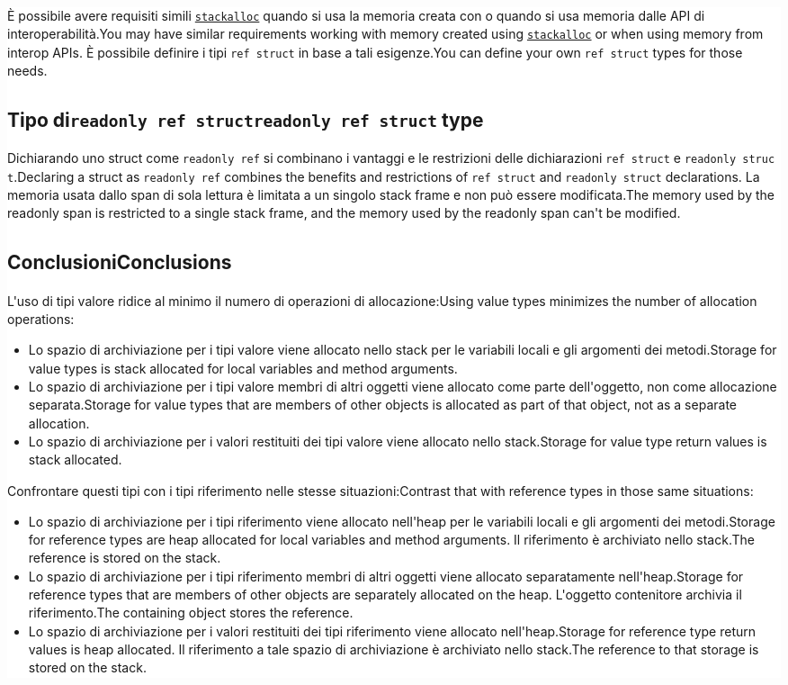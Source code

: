 <span data-ttu-id="f0a6f-266">È possibile avere requisiti simili [`stackalloc`](language-reference/operators/stackalloc.md) quando si usa la memoria creata con o quando si usa memoria dalle API di interoperabilità.</span><span class="sxs-lookup"><span data-stu-id="f0a6f-266">You may have similar requirements working with memory created using [`stackalloc`](language-reference/operators/stackalloc.md) or when using memory from interop APIs.</span></span> <span data-ttu-id="f0a6f-267">È possibile definire i tipi `ref struct` in base a tali esigenze.</span><span class="sxs-lookup"><span data-stu-id="f0a6f-267">You can define your own `ref struct` types for those needs.</span></span>

## <a name="readonly-ref-struct-type"></a><span data-ttu-id="f0a6f-268">Tipo di`readonly ref struct`</span><span class="sxs-lookup"><span data-stu-id="f0a6f-268">`readonly ref struct` type</span></span>

<span data-ttu-id="f0a6f-269">Dichiarando uno struct come `readonly ref` si combinano i vantaggi e le restrizioni delle dichiarazioni `ref struct` e `readonly struct`.</span><span class="sxs-lookup"><span data-stu-id="f0a6f-269">Declaring a struct as `readonly ref` combines the benefits and restrictions of `ref struct` and `readonly struct` declarations.</span></span> <span data-ttu-id="f0a6f-270">La memoria usata dallo span di sola lettura è limitata a un singolo stack frame e non può essere modificata.</span><span class="sxs-lookup"><span data-stu-id="f0a6f-270">The memory used by the readonly span is restricted to a single stack frame, and the memory used by the readonly span can't be modified.</span></span>

## <a name="conclusions"></a><span data-ttu-id="f0a6f-271">Conclusioni</span><span class="sxs-lookup"><span data-stu-id="f0a6f-271">Conclusions</span></span>

<span data-ttu-id="f0a6f-272">L'uso di tipi valore ridice al minimo il numero di operazioni di allocazione:</span><span class="sxs-lookup"><span data-stu-id="f0a6f-272">Using value types minimizes the number of allocation operations:</span></span>

- <span data-ttu-id="f0a6f-273">Lo spazio di archiviazione per i tipi valore viene allocato nello stack per le variabili locali e gli argomenti dei metodi.</span><span class="sxs-lookup"><span data-stu-id="f0a6f-273">Storage for value types is stack allocated for local variables and method arguments.</span></span>
- <span data-ttu-id="f0a6f-274">Lo spazio di archiviazione per i tipi valore membri di altri oggetti viene allocato come parte dell'oggetto, non come allocazione separata.</span><span class="sxs-lookup"><span data-stu-id="f0a6f-274">Storage for value types that are members of other objects is allocated as part of that object, not as a separate allocation.</span></span>
- <span data-ttu-id="f0a6f-275">Lo spazio di archiviazione per i valori restituiti dei tipi valore viene allocato nello stack.</span><span class="sxs-lookup"><span data-stu-id="f0a6f-275">Storage for value type return values is stack allocated.</span></span>

<span data-ttu-id="f0a6f-276">Confrontare questi tipi con i tipi riferimento nelle stesse situazioni:</span><span class="sxs-lookup"><span data-stu-id="f0a6f-276">Contrast that with reference types in those same situations:</span></span>

- <span data-ttu-id="f0a6f-277">Lo spazio di archiviazione per i tipi riferimento viene allocato nell'heap per le variabili locali e gli argomenti dei metodi.</span><span class="sxs-lookup"><span data-stu-id="f0a6f-277">Storage for reference types are heap allocated for local variables and method arguments.</span></span> <span data-ttu-id="f0a6f-278">Il riferimento è archiviato nello stack.</span><span class="sxs-lookup"><span data-stu-id="f0a6f-278">The reference is stored on the stack.</span></span>
- <span data-ttu-id="f0a6f-279">Lo spazio di archiviazione per i tipi riferimento membri di altri oggetti viene allocato separatamente nell'heap.</span><span class="sxs-lookup"><span data-stu-id="f0a6f-279">Storage for reference types that are members of other objects are separately allocated on the heap.</span></span> <span data-ttu-id="f0a6f-280">L'oggetto contenitore archivia il riferimento.</span><span class="sxs-lookup"><span data-stu-id="f0a6f-280">The containing object stores the reference.</span></span>
- <span data-ttu-id="f0a6f-281">Lo spazio di archiviazione per i valori restituiti dei tipi riferimento viene allocato nell'heap.</span><span class="sxs-lookup"><span data-stu-id="f0a6f-281">Storage for reference type return values is heap allocated.</span></span> <span data-ttu-id="f0a6f-282">Il riferimento a tale spazio di archiviazione è archiviato nello stack.</span><span class="sxs-lookup"><span data-stu-id="f0a6f-282">The reference to that storage is stored on the stack.</span></span>
